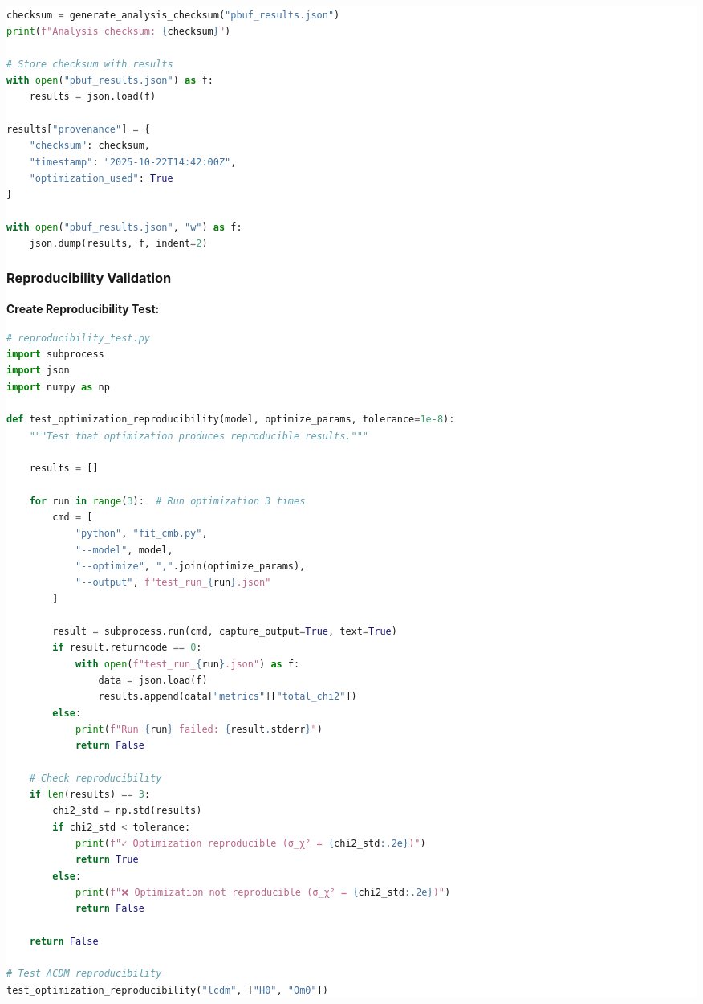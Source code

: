 ```python
checksum = generate_analysis_checksum("pbuf_results.json")
print(f"Analysis checksum: {checksum}")

# Store checksum with results
with open("pbuf_results.json") as f:
    results = json.load(f)

results["provenance"] = {
    "checksum": checksum,
    "timestamp": "2025-10-22T14:42:00Z",
    "optimization_used": True
}

with open("pbuf_results.json", "w") as f:
    json.dump(results, f, indent=2)
```

### Reproducibility Validation

**Create Reproducibility Test:**
```python
# reproducibility_test.py
import subprocess
import json
import numpy as np

def test_optimization_reproducibility(model, optimize_params, tolerance=1e-8):
    """Test that optimization produces reproducible results."""
    
    results = []
    
    for run in range(3):  # Run optimization 3 times
        cmd = [
            "python", "fit_cmb.py",
            "--model", model,
            "--optimize", ",".join(optimize_params),
            "--output", f"test_run_{run}.json"
        ]
        
        result = subprocess.run(cmd, capture_output=True, text=True)
        if result.returncode == 0:
            with open(f"test_run_{run}.json") as f:
                data = json.load(f)
                results.append(data["metrics"]["total_chi2"])
        else:
            print(f"Run {run} failed: {result.stderr}")
            return False
    
    # Check reproducibility
    if len(results) == 3:
        chi2_std = np.std(results)
        if chi2_std < tolerance:
            print(f"✓ Optimization reproducible (σ_χ² = {chi2_std:.2e})")
            return True
        else:
            print(f"❌ Optimization not reproducible (σ_χ² = {chi2_std:.2e})")
            return False
    
    return False

# Test ΛCDM reproducibility
test_optimization_reproducibility("lcdm", ["H0", "Om0"])

```